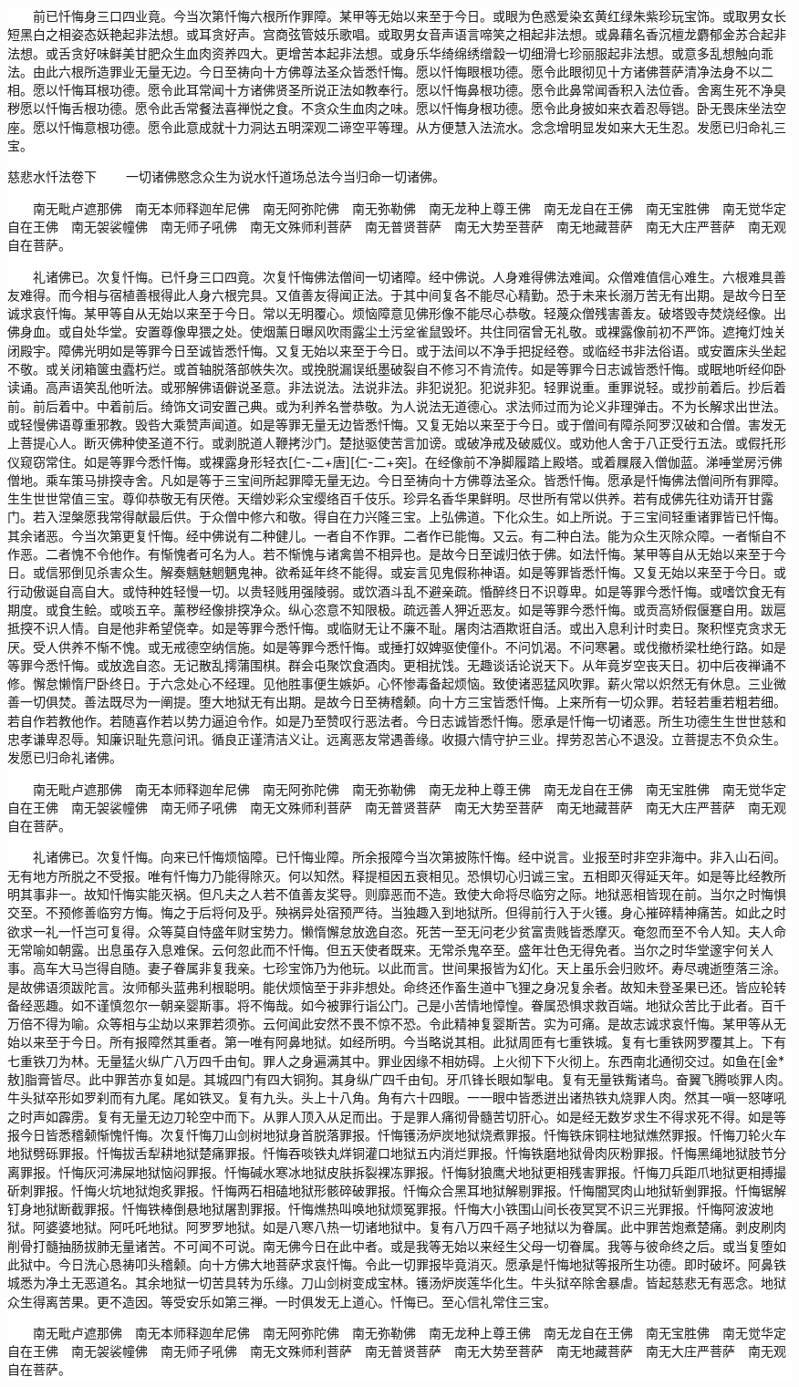 　　前已忏悔身三口四业竟。今当次第忏悔六根所作罪障。某甲等无始以来至于今日。或眼为色惑爱染玄黄红绿朱紫珍玩宝饰。或取男女长短黑白之相姿态妖艳起非法想。或耳贪好声。宫商弦管妓乐歌唱。或取男女音声语言啼笑之相起非法想。或鼻藉名香沉檀龙麝郁金苏合起非法想。或舌贪好味鲜美甘肥众生血肉资养四大。更增苦本起非法想。或身乐华绮绵绣缯縠一切细滑七珍丽服起非法想。或意多乱想触向乖法。由此六根所造罪业无量无边。今日至祷向十方佛尊法圣众皆悉忏悔。愿以忏悔眼根功德。愿令此眼彻见十方诸佛菩萨清净法身不以二相。愿以忏悔耳根功德。愿令此耳常闻十方诸佛贤圣所说正法如教奉行。愿以忏悔鼻根功德。愿令此鼻常闻香积入法位香。舍离生死不净臭秽愿以忏悔舌根功德。愿令此舌常餐法喜禅悦之食。不贪众生血肉之味。愿以忏悔身根功德。愿令此身披如来衣着忍辱铠。卧无畏床坐法空座。愿以忏悔意根功德。愿令此意成就十力洞达五明深观二谛空平等理。从方便慧入法流水。念念增明显发如来大无生忍。发愿已归命礼三宝。

慈悲水忏法卷下
　　一切诸佛愍念众生为说水忏道场总法今当归命一切诸佛。

　　南无毗卢遮那佛　南无本师释迦牟尼佛　南无阿弥陀佛　南无弥勒佛　南无龙种上尊王佛　南无龙自在王佛　南无宝胜佛　南无觉华定自在王佛　南无袈裟幢佛　南无师子吼佛　南无文殊师利菩萨　南无普贤菩萨　南无大势至菩萨　南无地藏菩萨　南无大庄严菩萨　南无观自在菩萨。

　　礼诸佛已。次复忏悔。已忏身三口四竟。次复忏悔佛法僧间一切诸障。经中佛说。人身难得佛法难闻。众僧难值信心难生。六根难具善友难得。而今相与宿植善根得此人身六根完具。又值善友得闻正法。于其中间复各不能尽心精勤。恐于未来长溺万苦无有出期。是故今日至诚求哀忏悔。某甲等自从无始以来至于今日。常以无明覆心。烦恼障意见佛形像不能尽心恭敬。轻蔑众僧残害善友。破塔毁寺焚烧经像。出佛身血。或自处华堂。安置尊像卑猥之处。使烟薰日曝风吹雨露尘土污坌雀鼠毁坏。共住同宿曾无礼敬。或裸露像前初不严饰。遮掩灯烛关闭殿宇。障佛光明如是等罪今日至诚皆悉忏悔。又复无始以来至于今日。或于法间以不净手把捉经卷。或临经书非法俗语。或安置床头坐起不敬。或关闭箱箧虫蠹朽烂。或首轴脱落部帙失次。或挽脱漏误纸墨破裂自不修习不肯流传。如是等罪今日志诚皆悉忏悔。或眠地听经仰卧读诵。高声语笑乱他听法。或邪解佛语僻说圣意。非法说法。法说非法。非犯说犯。犯说非犯。轻罪说重。重罪说轻。或抄前着后。抄后着前。前后着中。中着前后。绮饰文词安置己典。或为利养名誉恭敬。为人说法无道德心。求法师过而为论义非理弹击。不为长解求出世法。或轻慢佛语尊重邪教。毁呰大乘赞声闻道。如是等罪无量无边皆悉忏悔。又复无始以来至于今日。或于僧间有障杀阿罗汉破和合僧。害发无上菩提心人。断灭佛种使圣道不行。或剥脱道人鞭拷沙门。楚挞驱使苦言加谤。或破净戒及破威仪。或劝他人舍于八正受行五法。或假托形仪窥窃常住。如是等罪今悉忏悔。或裸露身形轻衣[仁-二+唐][仁-二+突]。在经像前不净脚履踏上殿塔。或着屧屐入僧伽蓝。涕唾堂房污佛僧地。乘车策马排揬寺舍。凡如是等于三宝间所起罪障无量无边。今日至祷向十方佛尊法圣众。皆悉忏悔。愿承是忏悔佛法僧间所有罪障。生生世世常值三宝。尊仰恭敬无有厌倦。天缯妙彩众宝缨络百千伎乐。珍异名香华果鲜明。尽世所有常以供养。若有成佛先往劝请开甘露门。若入涅槃愿我常得献最后供。于众僧中修六和敬。得自在力兴隆三宝。上弘佛道。下化众生。如上所说。于三宝间轻重诸罪皆已忏悔。其余诸恶。今当次第更复忏悔。经中佛说有二种健儿。一者自不作罪。二者作已能悔。又云。有二种白法。能为众生灭除众障。一者惭自不作恶。二者愧不令他作。有惭愧者可名为人。若不惭愧与诸禽兽不相异也。是故今日至诚归依于佛。如法忏悔。某甲等自从无始以来至于今日。或信邪倒见杀害众生。解奏魑魅魍魉鬼神。欲希延年终不能得。或妄言见鬼假称神语。如是等罪皆悉忏悔。又复无始以来至于今日。或行动傲诞自高自大。或恃种姓轻慢一切。以贵轻贱用强陵弱。或饮酒斗乱不避亲疏。惛醉终日不识尊卑。如是等罪今悉忏悔。或嗜饮食无有期度。或食生鲙。或啖五辛。薰秽经像排揬净众。纵心恣意不知限极。疏远善人狎近恶友。如是等罪今悉忏悔。或贡高矫假偃蹇自用。跋扈抵揬不识人情。自是他非希望侥幸。如是等罪今悉忏悔。或临财无让不廉不耻。屠肉沽酒欺诳自活。或出入息利计时卖日。聚积悭克贪求无厌。受人供养不惭不愧。或无戒德空纳信施。如是等罪今悉忏悔。或捶打奴婢驱使僮仆。不问饥渴。不问寒暑。或伐撤桥梁杜绝行路。如是等罪今悉忏悔。或放逸自恣。无记散乱摴蒲围棋。群会屯聚饮食酒肉。更相扰饯。无趣谈话论说天下。从年竟岁空丧天日。初中后夜禅诵不修。懈怠懒惰尸卧终日。于六念处心不经理。见他胜事便生嫉妒。心怀惨毒备起烦恼。致使诸恶猛风吹罪。薪火常以炽然无有休息。三业微善一切俱焚。善法既尽为一阐提。堕大地狱无有出期。是故今日至祷稽颡。向十方三宝皆悉忏悔。上来所有一切众罪。若轻若重若粗若细。若自作若教他作。若随喜作若以势力逼迫令作。如是乃至赞叹行恶法者。今日志诚皆悉忏悔。愿承是忏悔一切诸恶。所生功德生生世世慈和忠孝谦卑忍辱。知廉识耻先意问讯。循良正谨清洁义让。远离恶友常遇善缘。收摄六情守护三业。捍劳忍苦心不退没。立菩提志不负众生。发愿已归命礼诸佛。

　　南无毗卢遮那佛　南无本师释迦牟尼佛　南无阿弥陀佛　南无弥勒佛　南无龙种上尊王佛　南无龙自在王佛　南无宝胜佛　南无觉华定自在王佛　南无袈裟幢佛　南无师子吼佛　南无文殊师利菩萨　南无普贤菩萨　南无大势至菩萨　南无地藏菩萨　南无大庄严菩萨　南无观自在菩萨。

　　礼诸佛已。次复忏悔。向来已忏悔烦恼障。已忏悔业障。所余报障今当次第披陈忏悔。经中说言。业报至时非空非海中。非入山石间。无有地方所脱之不受报。唯有忏悔力乃能得除灭。何以知然。释提桓因五衰相见。恐惧切心归诚三宝。五相即灭得延天年。如是等比经教所明其事非一。故知忏悔实能灭祸。但凡夫之人若不值善友奖导。则靡恶而不造。致使大命将尽临穷之际。地狱恶相皆现在前。当尔之时悔惧交至。不预修善临穷方悔。悔之于后将何及乎。殃祸异处宿预严待。当独趣入到地狱所。但得前行入于火镬。身心摧碎精神痛苦。如此之时欲求一礼一忏岂可复得。众等莫自恃盛年财宝势力。懒惰懈怠放逸自恣。死苦一至无问老少贫富贵贱皆悉摩灭。奄忽而至不令人知。夫人命无常喻如朝露。出息虽存入息难保。云何忽此而不忏悔。但五天使者既来。无常杀鬼卒至。盛年壮色无得免者。当尔之时华堂邃宇何关人事。高车大马岂得自随。妻子眷属非复我亲。七珍宝饰乃为他玩。以此而言。世间果报皆为幻化。天上虽乐会归败坏。寿尽魂逝堕落三涂。是故佛语须跋陀言。汝师郁头蓝弗利根聪明。能伏烦恼至于非非想处。命终还作畜生道中飞狸之身况复余者。故知未登圣果已还。皆应轮转备经恶趣。如不谨慎忽尔一朝亲婴斯事。将不悔哉。如今被罪行诣公门。己是小苦情地慞惶。眷属恐惧求救百端。地狱众苦比于此者。百千万倍不得为喻。众等相与尘劫以来罪若须弥。云何闻此安然不畏不惊不恐。令此精神复婴斯苦。实为可痛。是故志诚求哀忏悔。某甲等从无始以来至于今日。所有报障然其重者。第一唯有阿鼻地狱。如经所明。今当略说其相。此狱周匝有七重铁城。复有七重铁网罗覆其上。下有七重铁刀为林。无量猛火纵广八万四千由旬。罪人之身遍满其中。罪业因缘不相妨碍。上火彻下下火彻上。东西南北通彻交过。如鱼在[金*敖]脂膏皆尽。此中罪苦亦复如是。其城四门有四大铜狗。其身纵广四千由旬。牙爪锋长眼如掣电。复有无量铁觜诸鸟。奋翼飞腾啖罪人肉。牛头狱卒形如罗刹而有九尾。尾如铁叉。复有九头。头上十八角。角有六十四眼。一一眼中皆悉迸出诸热铁丸烧罪人肉。然其一嗔一怒哮吼之时声如霹雳。复有无量无边刀轮空中而下。从罪人顶入从足而出。于是罪人痛彻骨髓苦切肝心。如是经无数岁求生不得求死不得。如是等报今日皆悉稽颡惭愧忏悔。次复忏悔刀山剑树地狱身首脱落罪报。忏悔镬汤炉炭地狱烧煮罪报。忏悔铁床铜柱地狱燋然罪报。忏悔刀轮火车地狱劈砾罪报。忏悔拔舌犁耕地狱楚痛罪报。忏悔吞啖铁丸烊铜灌口地狱五内消烂罪报。忏悔铁磨地狱骨肉灰粉罪报。忏悔黑绳地狱肢节分离罪报。忏悔灰河沸屎地狱恼闷罪报。忏悔碱水寒冰地狱皮肤拆裂裸冻罪报。忏悔豺狼鹰犬地狱更相残害罪报。忏悔刀兵距爪地狱更相搏撮斫刺罪报。忏悔火坑地狱炮炙罪报。忏悔两石相磕地狱形骸碎破罪报。忏悔众合黑耳地狱解剔罪报。忏悔闇冥肉山地狱斩剉罪报。忏悔锯解钉身地狱断截罪报。忏悔铁棒倒悬地狱屠割罪报。忏悔燋热叫唤地狱烦冤罪报。忏悔大小铁围山间长夜冥冥不识三光罪报。忏悔阿波波地狱。阿婆婆地狱。阿吒吒地狱。阿罗罗地狱。如是八寒八热一切诸地狱中。复有八万四千鬲子地狱以为眷属。此中罪苦炮煮楚痛。剥皮刷肉削骨打髓抽肠拔肺无量诸苦。不可闻不可说。南无佛今日在此中者。或是我等无始以来经生父母一切眷属。我等与彼命终之后。或当复堕如此狱中。今日洗心恳祷叩头稽颡。向十方佛大地菩萨求哀忏悔。令此一切罪报毕竟消灭。愿承是忏悔地狱等报所生功德。即时破坏。阿鼻铁城悉为净土无恶道名。其余地狱一切苦具转为乐缘。刀山剑树变成宝林。镬汤炉炭莲华化生。牛头狱卒除舍暴虐。皆起慈悲无有恶念。地狱众生得离苦果。更不造因。等受安乐如第三禅。一时俱发无上道心。忏悔已。至心信礼常住三宝。

　　南无毗卢遮那佛　南无本师释迦牟尼佛　南无阿弥陀佛　南无弥勒佛　南无龙种上尊王佛　南无龙自在王佛　南无宝胜佛　南无觉华定自在王佛　南无袈裟幢佛　南无师子吼佛　南无文殊师利菩萨　南无普贤菩萨　南无大势至菩萨　南无地藏菩萨　南无大庄严菩萨　南无观自在菩萨。
